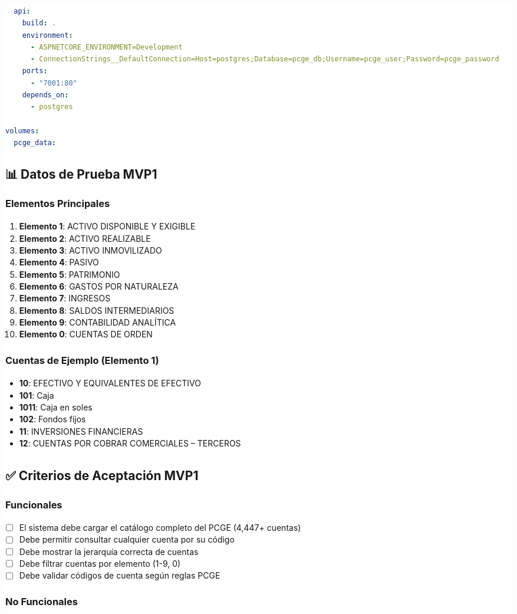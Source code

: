 ```yaml
  api:
    build: .
    environment:
      - ASPNETCORE_ENVIRONMENT=Development
      - ConnectionStrings__DefaultConnection=Host=postgres;Database=pcge_db;Username=pcge_user;Password=pcge_password
    ports:
      - "7001:80"
    depends_on:
      - postgres

volumes:
  pcge_data:
```

## 📊 Datos de Prueba MVP1

### Elementos Principales

1. **Elemento 1**: ACTIVO DISPONIBLE Y EXIGIBLE
2. **Elemento 2**: ACTIVO REALIZABLE
3. **Elemento 3**: ACTIVO INMOVILIZADO
4. **Elemento 4**: PASIVO
5. **Elemento 5**: PATRIMONIO
6. **Elemento 6**: GASTOS POR NATURALEZA
7. **Elemento 7**: INGRESOS
8. **Elemento 8**: SALDOS INTERMEDIARIOS
9. **Elemento 9**: CONTABILIDAD ANALÍTICA
10. **Elemento 0**: CUENTAS DE ORDEN

### Cuentas de Ejemplo (Elemento 1)

- **10**: EFECTIVO Y EQUIVALENTES DE EFECTIVO
- **101**: Caja
- **1011**: Caja en soles
- **102**: Fondos fijos
- **11**: INVERSIONES FINANCIERAS
- **12**: CUENTAS POR COBRAR COMERCIALES – TERCEROS

## ✅ Criterios de Aceptación MVP1

### Funcionales

- [ ] El sistema debe cargar el catálogo completo del PCGE (4,447+ cuentas)
- [ ] Debe permitir consultar cualquier cuenta por su código
- [ ] Debe mostrar la jerarquía correcta de cuentas
- [ ] Debe filtrar cuentas por elemento (1-9, 0)
- [ ] Debe validar códigos de cuenta según reglas PCGE

### No Funcionales
